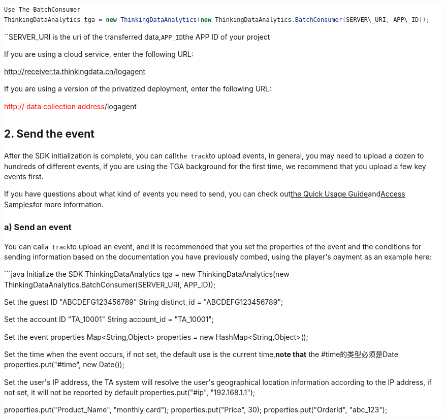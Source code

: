 ```java
Use The BatchConsumer
ThinkingDataAnalytics tga = new ThinkingDataAnalytics(new ThinkingDataAnalytics.BatchConsumer(SERVER\_URI, APP\_ID));
```

``SERVER\_URI is the uri of the transferred data,`APP_ID`the APP ID of your project

If you are using a cloud service, enter the following URL:

http://receiver.ta.thinkingdata.cn/logagent

If you are using a version of the privatized deployment, enter the following URL:

<font color="red">http:// data collection address</font>/logagent



## 2\. Send the event

After the SDK initialization is complete, you can call`the track`to upload events, in general, you may need to upload a dozen to hundreds of different events, if you are using the TGA background for the first time, we recommend that you upload a few key events first.

If you have questions about what kind of events you need to send, you can check out[the Quick Usage Guide](/getting_started/getting_started_menu.md)and[Access Samples](/user_guide/guide_book.md)for more information.


### a) Send an event

You can call`a track`to upload an event, and it is recommended that you set the properties of the event and the conditions for sending information based on the documentation you have previously combed, using the player's payment as an example here:

\`\`\`java
Initialize the SDK
ThinkingDataAnalytics tga = new ThinkingDataAnalytics(new ThinkingDataAnalytics.BatchConsumer(SERVER\_URI, APP\_ID));

Set the guest ID "ABCDEFG123456789"
String distinct\_id = "ABCDEFG123456789";

Set the account ID "TA\_10001"
String account\_id = "TA\_10001";

Set the event properties
Map<String,Object> properties = new HashMap<String,Object>();

Set the time when the event occurs, if not set, the default use is the current time,**note that** the #time的类型必须是Date
properties.put("#time", new Date());

Set the user's IP address, the TA system will resolve the user's geographical location information according to the IP address, if not set, it will not be reported by default
properties.put("#ip", "192.168.1.1");

properties.put("Product\_Name", "monthly card");
properties.put("Price", 30);
properties.put("OrderId", "abc\_123");
